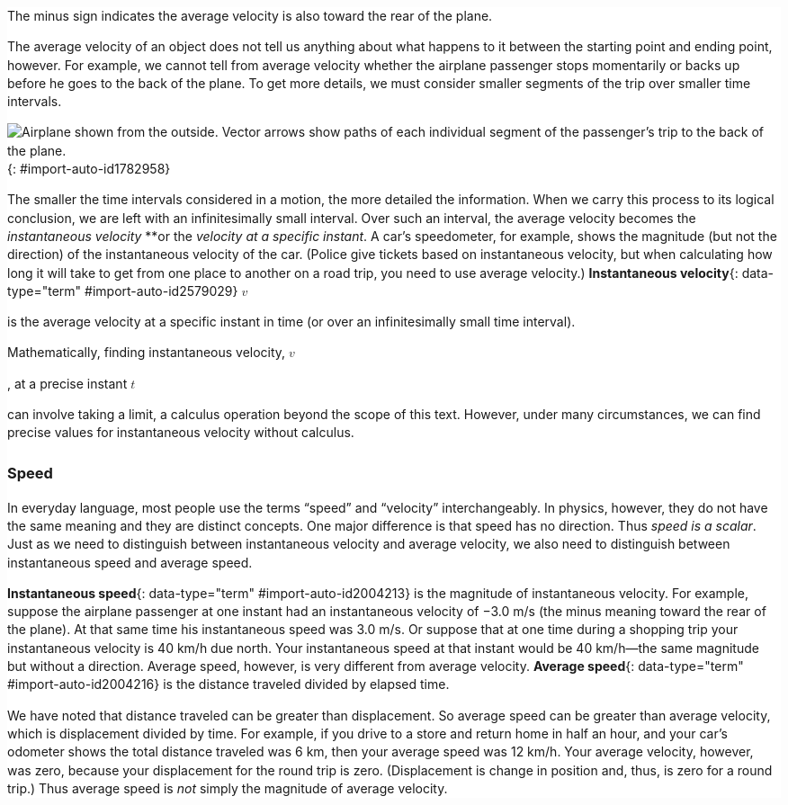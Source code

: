 The minus sign indicates the average velocity is also toward the rear of the plane.

The average velocity of an object does not tell us anything about what happens to it between the starting point and ending point, however. For example, we cannot tell from average velocity whether the airplane passenger stops momentarily or backs up before he goes to the back of the plane. To get more details, we must consider smaller segments of the trip over smaller time intervals.

 ![Airplane shown from the outside. Vector arrows show paths of each individual segment of the passenger&#x2019;s trip to the back of the plane.](../resources/Figure_02_02_01.jpg "A more detailed record of an airplane passenger heading toward the back of the plane, showing smaller segments of his trip. "){: #import-auto-id1782958}

The smaller the time intervals considered in a motion, the more detailed the information. When we carry this process to its logical conclusion, we are left with an infinitesimally small interval. Over such an interval, the average velocity becomes the *instantaneous velocity* **or the *velocity at a specific instant*. A car’s speedometer, for example, shows the magnitude (but not the direction) of the instantaneous velocity of the car. (Police give tickets based on instantaneous velocity, but when calculating how long it will take to get from one place to another on a road trip, you need to use average velocity.) **Instantaneous velocity**{: data-type="term" #import-auto-id2579029} <math xmlns="http://www.w3.org/1998/Math/MathML"><semantics><mrow><mrow><mi>v</mi></mrow><mrow /></mrow><annotation encoding="StarMath 5.0"> size 12{v} {}</annotation></semantics></math>

 is the average velocity at a specific instant in time (or over an infinitesimally small time interval).

Mathematically, finding instantaneous velocity, <math xmlns="http://www.w3.org/1998/Math/MathML"><semantics><mrow><mrow><mi>v</mi></mrow><mrow /></mrow><annotation encoding="StarMath 5.0"> size 12{v} {}</annotation></semantics></math>

, at a precise instant <math xmlns="http://www.w3.org/1998/Math/MathML"><semantics><mrow><mrow><mi>t</mi></mrow><mrow /></mrow><annotation encoding="StarMath 5.0"> size 12{t} {}</annotation></semantics></math>

 can involve taking a limit, a calculus operation beyond the scope of this text. However, under many circumstances, we can find precise values for instantaneous velocity without calculus.

### Speed

In everyday language, most people use the terms “speed” and “velocity” interchangeably. In physics, however, they do not have the same meaning and they are distinct concepts. One major difference is that speed has no direction. Thus *speed is a scalar*. Just as we need to distinguish between instantaneous velocity and average velocity, we also need to distinguish between instantaneous speed and average speed.

**Instantaneous speed**{: data-type="term" #import-auto-id2004213} is the magnitude of instantaneous velocity. For example, suppose the airplane passenger at one instant had an instantaneous velocity of −3.0 m/s (the minus meaning toward the rear of the plane). At that same time his instantaneous speed was 3.0 m/s. Or suppose that at one time during a shopping trip your instantaneous velocity is 40 km/h due north. Your instantaneous speed at that instant would be 40 km/h—the same magnitude but without a direction. Average speed, however, is very different from average velocity. **Average speed**{: data-type="term" #import-auto-id2004216} is the distance traveled divided by elapsed time.

We have noted that distance traveled can be greater than displacement. So average speed can be greater than average velocity, which is displacement divided by time. For example, if you drive to a store and return home in half an hour, and your car’s odometer shows the total distance traveled was 6 km, then your average speed was 12 km/h. Your average velocity, however, was zero, because your displacement for the round trip is zero. (Displacement is change in position and, thus, is zero for a round trip.) Thus average speed is *not* simply the magnitude of average velocity.
